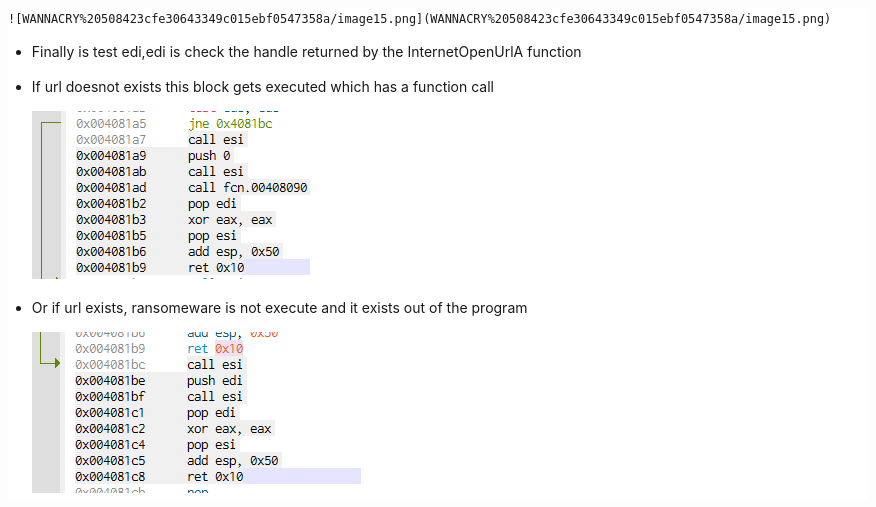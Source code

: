     ![WANNACRY%20508423cfe30643349c015ebf0547358a/image15.png](WANNACRY%20508423cfe30643349c015ebf0547358a/image15.png)
    
- Finally is test edi,edi is check the handle returned by the InternetOpenUrlA function
- If url doesnot exists this block gets executed which has a function call
    
    ![WANNACRY%20508423cfe30643349c015ebf0547358a/image16.png](WANNACRY%20508423cfe30643349c015ebf0547358a/image16.png)
    
- Or if url exists, ransomeware is not execute and it exists out of the program
    
    ![WANNACRY%20508423cfe30643349c015ebf0547358a/image17.png](WANNACRY%20508423cfe30643349c015ebf0547358a/image17.png)
    